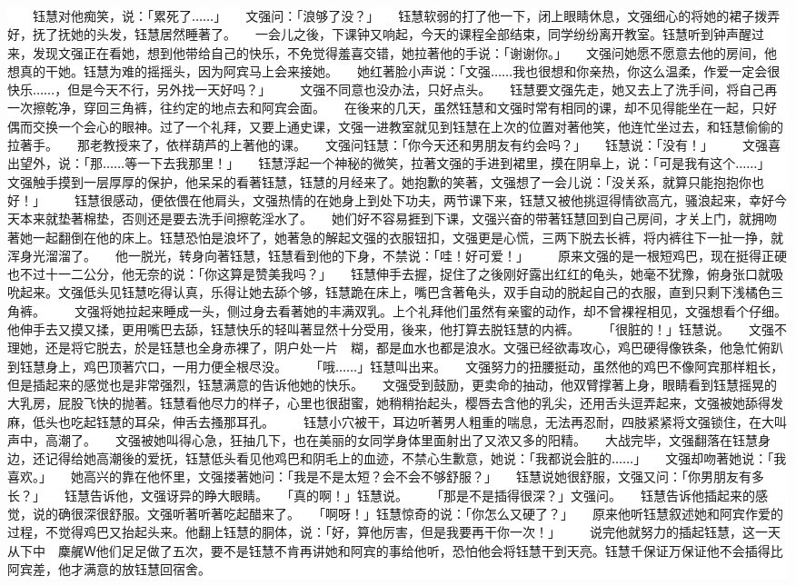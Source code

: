 　　钰慧对他痴笑，说：「累死了……」　　文强问：「浪够了没？」　　钰慧软弱的打了他一下，闭上眼睛休息，文强细心的将她的裙子拨弄好，抚了抚她的头发，钰慧居然睡著了。　　一会儿之後，下课钟又响起，今天的课程全部结束，同学纷纷离开教室。钰慧听到钟声醒过来，发现文强正在看她，想到他带给自己的快乐，不免觉得羞喜交错，她拉著他的手说：「谢谢你。」　　文强问她愿不愿意去他的房间，他想真的干她。钰慧为难的摇摇头，因为阿宾马上会来接她。　　她红著脸小声说：「文强……我也很想和你亲热，你这么温柔，作爱一定会很快乐……，但是今天不行，另外找一天好吗？」 
　　文强不同意也没办法，只好点头。　　钰慧要文强先走，她又去上了洗手间，将自己再一次擦乾净，穿回三角裤，往约定的地点去和阿宾会面。　　在後来的几天，虽然钰慧和文强时常有相同的课，却不见得能坐在一起，只好偶而交换一个会心的眼神。过了一个礼拜，又要上通史课，文强一进教室就见到钰慧在上次的位置对著他笑，他连忙坐过去，和钰慧偷偷的拉著手。　　那老教授来了，依样葫芦的上著他的课。　　文强问钰慧：「你今天还和男朋友有约会吗？」　　钰慧说：「没有！」 
　　文强喜出望外，说：「那……等一下去我那里！」　　钰慧浮起一个神秘的微笑，拉著文强的手进到裙里，摸在阴阜上，说：「可是我有这个……」　　文强触手摸到一层厚厚的保护，他呆呆的看著钰慧，钰慧的月经来了。她抱歉的笑著，文强想了一会儿说：「没关系，就算只能抱抱你也好！」 
　　钰慧很感动，便依偎在他肩头，文强热情的在她身上到处下功夫，两节课下来，钰慧又被他挑逗得情欲高亢，骚浪起来，幸好今天本来就垫著棉垫，否则还是要去洗手间擦乾淫水了。　　她们好不容易捱到下课，文强兴奋的带著钰慧回到自己房间，才关上门，就拥吻著她一起翻倒在他的床上。钰慧恐怕是浪坏了，她著急的解起文强的衣服钮扣，文强更是心慌，三两下脱去长裤，将内裤往下一扯一挣，就浑身光溜溜了。　　他一脱光，转身向著钰慧，钰慧看到他的下身，不禁说：「哇！好可爱！」 
　　原来文强的是一根短鸡巴，现在挺得正硬也不过十一二公分，他无奈的说：「你这算是赞美我吗？」　　钰慧伸手去握，捉住了之後刚好露出红红的龟头，她毫不犹豫，俯身张口就吸吮起来。文强低头见钰慧吃得认真，乐得让她去舔个够，钰慧跪在床上，嘴巴含著龟头，双手自动的脱起自己的衣服，直到只剩下浅橘色三角裤。 
　　文强将她拉起来睡成一头，侧过身去看著她的丰满双乳。上个礼拜他们虽然有亲蜜的动作，却不曾裸裎相见，文强想看个仔细。　　他伸手去又摸又揉，更用嘴巴去舔，钰慧快乐的轻叫著显然十分受用，後来，他打算去脱钰慧的内裤。 
　　「很脏的！」钰慧说。　　文强不理她，还是将它脱去，於是钰慧也全身赤裸了，阴户处一片　糊，都是血水也都是浪水。文强已经欲毒攻心，鸡巴硬得像铁条，他急忙俯趴到钰慧身上，鸡巴顶著穴口，一用力便全根尽没。 
　　「哦……」钰慧叫出来。　　文强努力的扭腰挺动，虽然他的鸡巴不像阿宾那样粗长，但是插起来的感觉也是非常强烈，钰慧满意的告诉他她的快乐。　　文强受到鼓励，更卖命的抽动，他双臂撑著上身，眼睛看到钰慧摇晃的大乳房，屁股飞快的抛著。钰慧看他尽力的样子，心里也很甜蜜，她稍稍抬起头，樱唇去含他的乳尖，还用舌头逗弄起来，文强被她舔得发麻，低头也吃起钰慧的耳朵，伸舌去搔那耳孔。 
　　钰慧小穴被干，耳边听著男人粗重的喘息，无法再忍耐，四肢紧紧将文强锁住，在大叫声中，高潮了。　　文强被她叫得心急，狂抽几下，也在美丽的女同学身体里面射出了又浓又多的阳精。　　大战完毕，文强翻落在钰慧身边，还记得给她高潮後的爱抚，钰慧低头看见他鸡巴和阴毛上的血迹，不禁心生歉意，她说：「我都说会脏的……」　　文强却吻著她说：「我喜欢。」　　她高兴的靠在他怀里，文强搂著她问：「我是不是太短？会不会不够舒服？」　　钰慧说她很舒服，文强又问：「你男朋友有多长？」　　钰慧告诉他，文强讶异的睁大眼睛。　　「真的啊！」钰慧说。 
　　「那是不是插得很深？」文强问。　　钰慧告诉他插起来的感觉，说的确很深很舒服。文强听著听著吃起醋来了。　　「啊呀！」钰慧惊奇的说：「你怎么又硬了？」　　原来他听钰慧叙述她和阿宾作爱的过程，不觉得鸡巴又抬起头来。他翻上钰慧的胴体，说：「好，算他厉害，但是我要再干你一次！」 
　　说完他就努力的插起钰慧，这一天从下中　麇艉W他们足足做了五次，要不是钰慧不肯再讲她和阿宾的事给他听，恐怕他会将钰慧干到天亮。钰慧千保证万保证他不会插得比阿宾差，他才满意的放钰慧回宿舍。 
